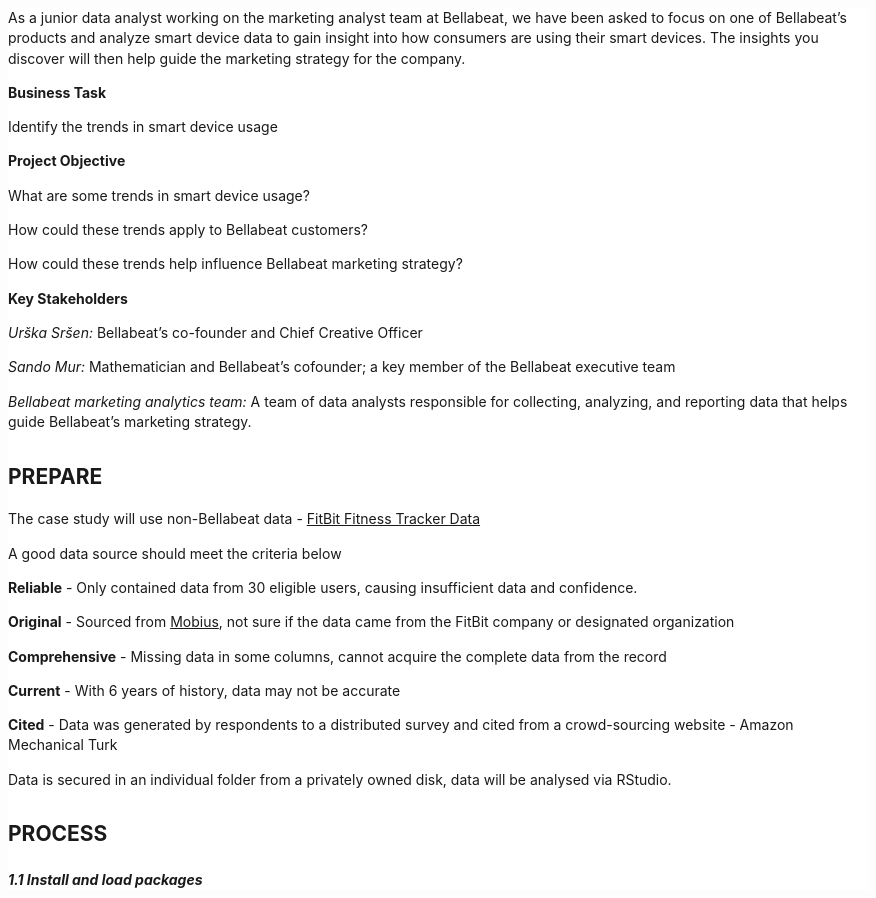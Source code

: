 As a junior data analyst working on the marketing analyst team at
Bellabeat, we have been asked to focus on one of Bellabeat’s products
and analyze smart device data to gain insight into how consumers are
using their smart devices. The insights you discover will then help
guide the marketing strategy for the company.

**Business Task**

Identify the trends in smart device usage

**Project Objective**

What are some trends in smart device usage?

How could these trends apply to Bellabeat customers?

How could these trends help influence Bellabeat marketing strategy?

**Key Stakeholders**

*Urška Sršen:* Bellabeat’s co-founder and Chief Creative Officer

*Sando Mur:* Mathematician and Bellabeat’s cofounder; a key member of
the Bellabeat executive team

*Bellabeat marketing analytics team:* A team of data analysts
responsible for collecting, analyzing, and reporting data that helps
guide Bellabeat’s marketing strategy.

## **PREPARE**

The case study will use non-Bellabeat data - [FitBit Fitness Tracker
Data](https://www.kaggle.com/datasets/arashnic/fitbit)

A good data source should meet the criteria below

**Reliable** - Only contained data from 30 eligible users, causing
insufficient data and confidence.

**Original** - Sourced from [Mobius](https://www.kaggle.com/arashnic),
not sure if the data came from the FitBit company or designated
organization

**Comprehensive** - Missing data in some columns, cannot acquire the
complete data from the record

**Current** - With 6 years of history, data may not be accurate

**Cited** - Data was generated by respondents to a distributed survey
and cited from a crowd-sourcing website - Amazon Mechanical Turk

Data is secured in an individual folder from a privately owned disk,
data will be analysed via RStudio.

## **PROCESS**

##### 1.1 Install and load packages
